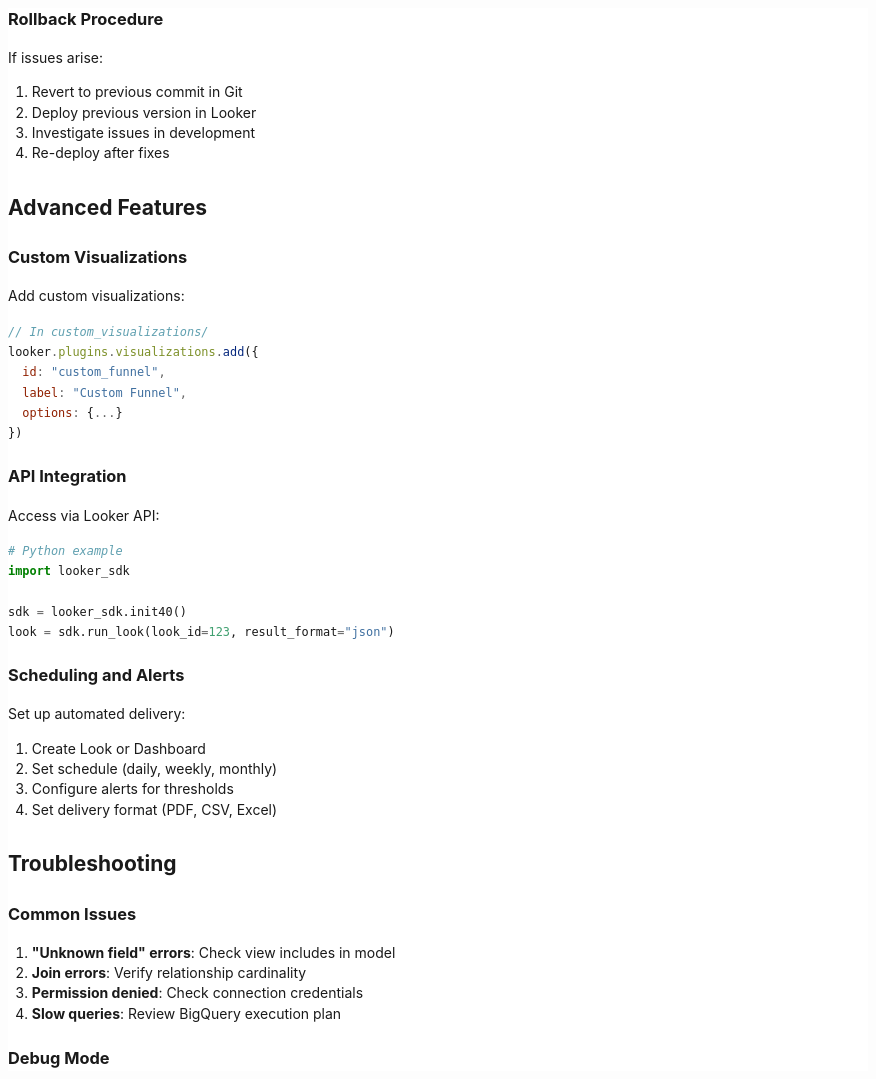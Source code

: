 ### Rollback Procedure

If issues arise:
1. Revert to previous commit in Git
2. Deploy previous version in Looker
3. Investigate issues in development
4. Re-deploy after fixes

## Advanced Features

### Custom Visualizations

Add custom visualizations:
```javascript
// In custom_visualizations/
looker.plugins.visualizations.add({
  id: "custom_funnel",
  label: "Custom Funnel",
  options: {...}
})
```

### API Integration

Access via Looker API:
```python
# Python example
import looker_sdk

sdk = looker_sdk.init40()
look = sdk.run_look(look_id=123, result_format="json")
```

### Scheduling and Alerts

Set up automated delivery:
1. Create Look or Dashboard
2. Set schedule (daily, weekly, monthly)
3. Configure alerts for thresholds
4. Set delivery format (PDF, CSV, Excel)

## Troubleshooting

### Common Issues

1. **"Unknown field" errors**: Check view includes in model
2. **Join errors**: Verify relationship cardinality
3. **Permission denied**: Check connection credentials
4. **Slow queries**: Review BigQuery execution plan

### Debug Mode
